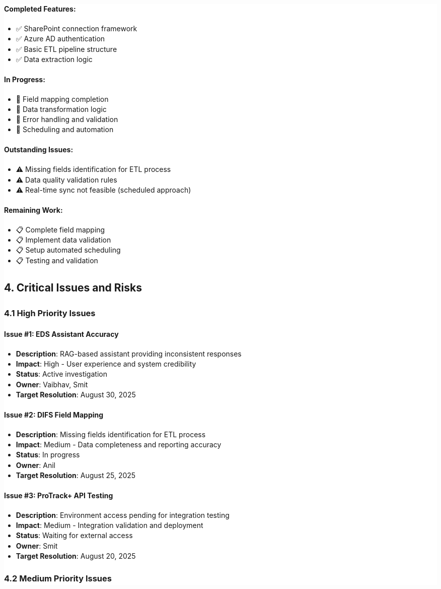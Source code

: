 #### Completed Features:
- ✅ SharePoint connection framework
- ✅ Azure AD authentication
- ✅ Basic ETL pipeline structure
- ✅ Data extraction logic

#### In Progress:
- 🔄 Field mapping completion
- 🔄 Data transformation logic
- 🔄 Error handling and validation
- 🔄 Scheduling and automation

#### Outstanding Issues:
- ⚠️ Missing fields identification for ETL process
- ⚠️ Data quality validation rules
- ⚠️ Real-time sync not feasible (scheduled approach)

#### Remaining Work:
- 📋 Complete field mapping
- 📋 Implement data validation
- 📋 Setup automated scheduling
- 📋 Testing and validation

## 4. Critical Issues and Risks

### 4.1 High Priority Issues

#### Issue #1: EDS Assistant Accuracy
- **Description**: RAG-based assistant providing inconsistent responses
- **Impact**: High - User experience and system credibility
- **Status**: Active investigation
- **Owner**: Vaibhav, Smit
- **Target Resolution**: August 30, 2025

#### Issue #2: DIFS Field Mapping
- **Description**: Missing fields identification for ETL process
- **Impact**: Medium - Data completeness and reporting accuracy
- **Status**: In progress
- **Owner**: Anil
- **Target Resolution**: August 25, 2025

#### Issue #3: ProTrack+ API Testing
- **Description**: Environment access pending for integration testing
- **Impact**: Medium - Integration validation and deployment
- **Status**: Waiting for external access
- **Owner**: Smit
- **Target Resolution**: August 20, 2025

### 4.2 Medium Priority Issues

